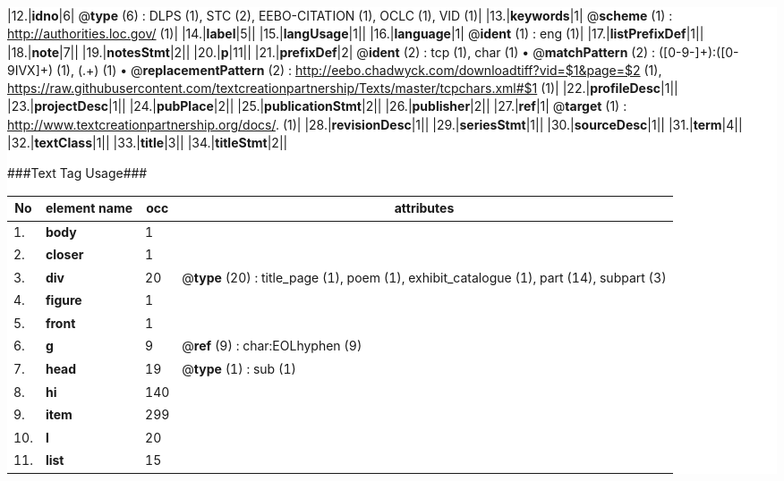 |12.|__idno__|6| @__type__ (6) : DLPS (1), STC (2), EEBO-CITATION (1), OCLC (1), VID (1)|
|13.|__keywords__|1| @__scheme__ (1) : http://authorities.loc.gov/ (1)|
|14.|__label__|5||
|15.|__langUsage__|1||
|16.|__language__|1| @__ident__ (1) : eng (1)|
|17.|__listPrefixDef__|1||
|18.|__note__|7||
|19.|__notesStmt__|2||
|20.|__p__|11||
|21.|__prefixDef__|2| @__ident__ (2) : tcp (1), char (1)  •  @__matchPattern__ (2) : ([0-9\-]+):([0-9IVX]+) (1), (.+) (1)  •  @__replacementPattern__ (2) : http://eebo.chadwyck.com/downloadtiff?vid=$1&page=$2 (1), https://raw.githubusercontent.com/textcreationpartnership/Texts/master/tcpchars.xml#$1 (1)|
|22.|__profileDesc__|1||
|23.|__projectDesc__|1||
|24.|__pubPlace__|2||
|25.|__publicationStmt__|2||
|26.|__publisher__|2||
|27.|__ref__|1| @__target__ (1) : http://www.textcreationpartnership.org/docs/. (1)|
|28.|__revisionDesc__|1||
|29.|__seriesStmt__|1||
|30.|__sourceDesc__|1||
|31.|__term__|4||
|32.|__textClass__|1||
|33.|__title__|3||
|34.|__titleStmt__|2||


###Text Tag Usage###

|No|element name|occ|attributes|
|---|---|---|---|
|1.|__body__|1||
|2.|__closer__|1||
|3.|__div__|20| @__type__ (20) : title_page (1), poem (1), exhibit_catalogue (1), part (14), subpart (3)|
|4.|__figure__|1||
|5.|__front__|1||
|6.|__g__|9| @__ref__ (9) : char:EOLhyphen (9)|
|7.|__head__|19| @__type__ (1) : sub (1)|
|8.|__hi__|140||
|9.|__item__|299||
|10.|__l__|20||
|11.|__list__|15||